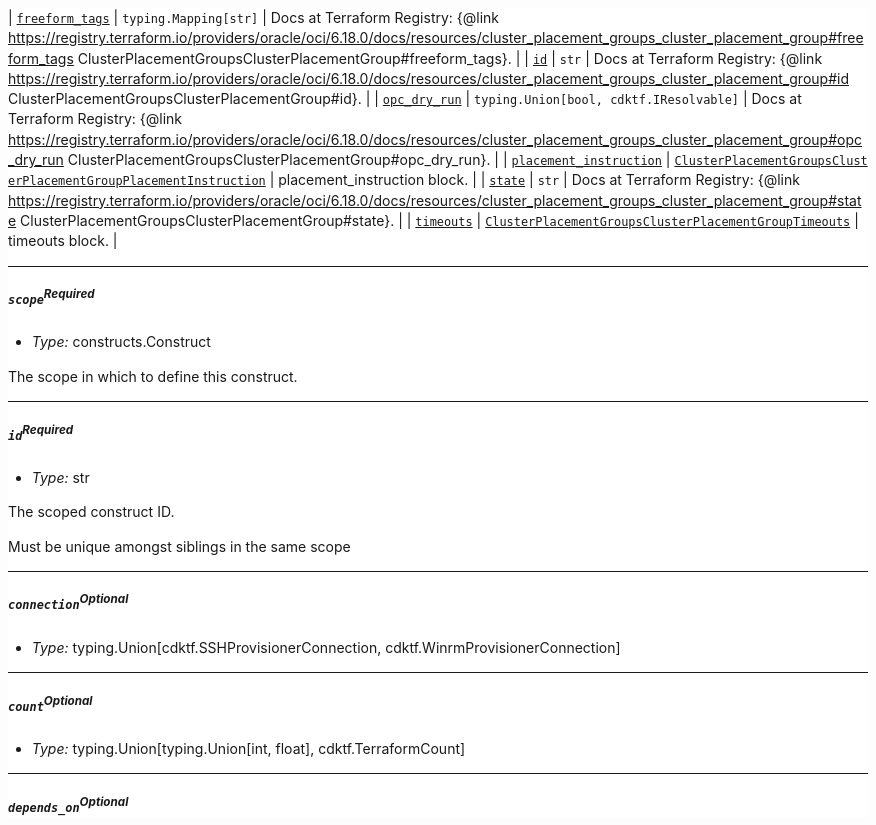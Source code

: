 | <code><a href="#rhizo-co-terraform-provider-oci.clusterPlacementGroupsClusterPlacementGroup.ClusterPlacementGroupsClusterPlacementGroup.Initializer.parameter.freeformTags">freeform_tags</a></code> | <code>typing.Mapping[str]</code> | Docs at Terraform Registry: {@link https://registry.terraform.io/providers/oracle/oci/6.18.0/docs/resources/cluster_placement_groups_cluster_placement_group#freeform_tags ClusterPlacementGroupsClusterPlacementGroup#freeform_tags}. |
| <code><a href="#rhizo-co-terraform-provider-oci.clusterPlacementGroupsClusterPlacementGroup.ClusterPlacementGroupsClusterPlacementGroup.Initializer.parameter.id">id</a></code> | <code>str</code> | Docs at Terraform Registry: {@link https://registry.terraform.io/providers/oracle/oci/6.18.0/docs/resources/cluster_placement_groups_cluster_placement_group#id ClusterPlacementGroupsClusterPlacementGroup#id}. |
| <code><a href="#rhizo-co-terraform-provider-oci.clusterPlacementGroupsClusterPlacementGroup.ClusterPlacementGroupsClusterPlacementGroup.Initializer.parameter.opcDryRun">opc_dry_run</a></code> | <code>typing.Union[bool, cdktf.IResolvable]</code> | Docs at Terraform Registry: {@link https://registry.terraform.io/providers/oracle/oci/6.18.0/docs/resources/cluster_placement_groups_cluster_placement_group#opc_dry_run ClusterPlacementGroupsClusterPlacementGroup#opc_dry_run}. |
| <code><a href="#rhizo-co-terraform-provider-oci.clusterPlacementGroupsClusterPlacementGroup.ClusterPlacementGroupsClusterPlacementGroup.Initializer.parameter.placementInstruction">placement_instruction</a></code> | <code><a href="#rhizo-co-terraform-provider-oci.clusterPlacementGroupsClusterPlacementGroup.ClusterPlacementGroupsClusterPlacementGroupPlacementInstruction">ClusterPlacementGroupsClusterPlacementGroupPlacementInstruction</a></code> | placement_instruction block. |
| <code><a href="#rhizo-co-terraform-provider-oci.clusterPlacementGroupsClusterPlacementGroup.ClusterPlacementGroupsClusterPlacementGroup.Initializer.parameter.state">state</a></code> | <code>str</code> | Docs at Terraform Registry: {@link https://registry.terraform.io/providers/oracle/oci/6.18.0/docs/resources/cluster_placement_groups_cluster_placement_group#state ClusterPlacementGroupsClusterPlacementGroup#state}. |
| <code><a href="#rhizo-co-terraform-provider-oci.clusterPlacementGroupsClusterPlacementGroup.ClusterPlacementGroupsClusterPlacementGroup.Initializer.parameter.timeouts">timeouts</a></code> | <code><a href="#rhizo-co-terraform-provider-oci.clusterPlacementGroupsClusterPlacementGroup.ClusterPlacementGroupsClusterPlacementGroupTimeouts">ClusterPlacementGroupsClusterPlacementGroupTimeouts</a></code> | timeouts block. |

---

##### `scope`<sup>Required</sup> <a name="scope" id="rhizo-co-terraform-provider-oci.clusterPlacementGroupsClusterPlacementGroup.ClusterPlacementGroupsClusterPlacementGroup.Initializer.parameter.scope"></a>

- *Type:* constructs.Construct

The scope in which to define this construct.

---

##### `id`<sup>Required</sup> <a name="id" id="rhizo-co-terraform-provider-oci.clusterPlacementGroupsClusterPlacementGroup.ClusterPlacementGroupsClusterPlacementGroup.Initializer.parameter.id"></a>

- *Type:* str

The scoped construct ID.

Must be unique amongst siblings in the same scope

---

##### `connection`<sup>Optional</sup> <a name="connection" id="rhizo-co-terraform-provider-oci.clusterPlacementGroupsClusterPlacementGroup.ClusterPlacementGroupsClusterPlacementGroup.Initializer.parameter.connection"></a>

- *Type:* typing.Union[cdktf.SSHProvisionerConnection, cdktf.WinrmProvisionerConnection]

---

##### `count`<sup>Optional</sup> <a name="count" id="rhizo-co-terraform-provider-oci.clusterPlacementGroupsClusterPlacementGroup.ClusterPlacementGroupsClusterPlacementGroup.Initializer.parameter.count"></a>

- *Type:* typing.Union[typing.Union[int, float], cdktf.TerraformCount]

---

##### `depends_on`<sup>Optional</sup> <a name="depends_on" id="rhizo-co-terraform-provider-oci.clusterPlacementGroupsClusterPlacementGroup.ClusterPlacementGroupsClusterPlacementGroup.Initializer.parameter.dependsOn"></a>
